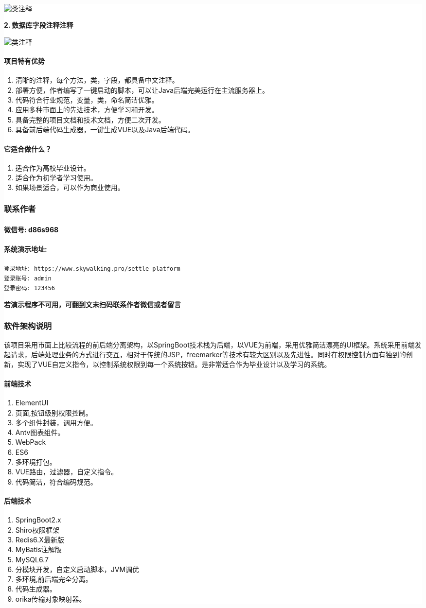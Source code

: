 ![类注释](https://www.skywalking.pro/download/images/meta/WX20230206-092916@2x.png "类注释")

**2. 数据库字段注释注释**

![类注释](https://www.skywalking.pro/download/images/meta/WX20230206-093511@2x.png "类注释")
#### 项目特有优势
1. 清晰的注释，每个方法，类，字段，都具备中文注释。
2. 部署方便，作者编写了一键启动的脚本，可以让Java后端完美运行在主流服务器上。
3. 代码符合行业规范，变量，类，命名简洁优雅。
4. 应用多种市面上的先进技术，方便学习和开发。
5. 具备完整的项目文档和技术文档，方便二次开发。
6. 具备前后端代码生成器，一键生成VUE以及Java后端代码。 
#### 它适合做什么？
1. 适合作为高校毕业设计。
2. 适合作为初学者学习使用。
3. 如果场景适合，可以作为商业使用。
### 联系作者
#### 微信号: d86s968
#### 系统演示地址:
```
登录地址: https://www.skywalking.pro/settle-platform
登录账号: admin
登录密码: 123456
```

**若演示程序不可用，可翻到文末扫码联系作者微信或者留言**

### 软件架构说明
该项目采用市面上比较流程的前后端分离架构，以SpringBoot技术栈为后端，以VUE为前端，采用优雅简洁漂亮的UI框架。系统采用前端发起请求，后端处理业务的方式进行交互，相对于传统的JSP，freemarker等技术有较大区别以及先进性。同时在权限控制方面有独到的创新，实现了VUE自定义指令，以控制系统权限到每一个系统按钮。是非常适合作为毕业设计以及学习的系统。
#### 前端技术
1. ElementUI
2. 页面,按钮级别权限控制。
3. 多个组件封装，调用方便。
4. Antv图表组件。
5. WebPack
6. ES6
7. 多环境打包。
8. VUE路由，过滤器，自定义指令。
9. 代码简洁，符合编码规范。
#### 后端技术
1. SpringBoot2.x
2. Shiro权限框架
3. Redis6.X最新版
4. MyBatis注解版
5. MySQL6.7
6. 分模块开发，自定义启动脚本，JVM调优
7. 多环境,前后端完全分离。
8. 代码生成器。
9. orika传输对象映射器。
